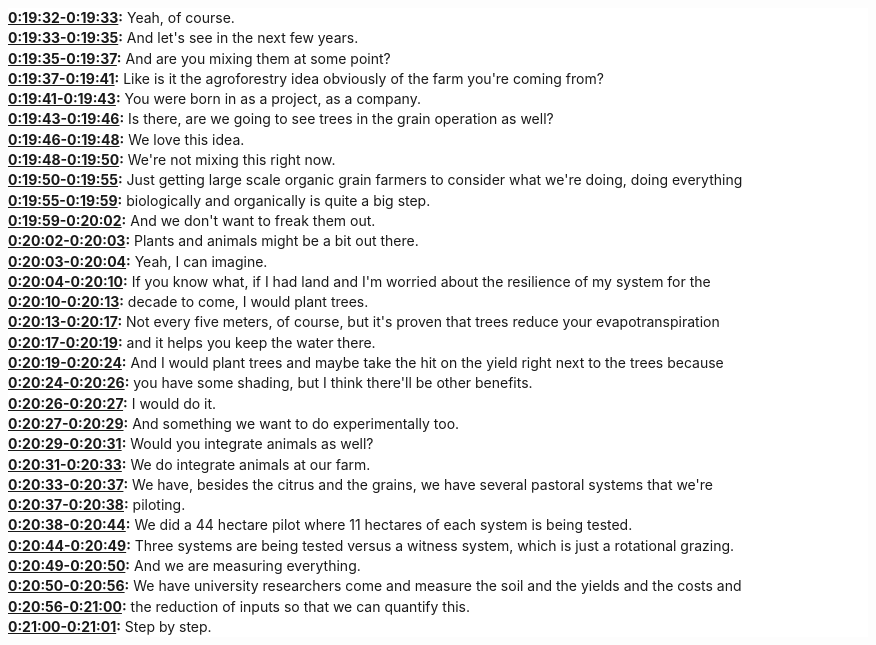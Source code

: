 **[0:19:32-0:19:33](https://investinginregenerativeagriculture.com/2020/06/30/fabio-sakamoto#t=0:19:32):**  Yeah, of course.  
**[0:19:33-0:19:35](https://investinginregenerativeagriculture.com/2020/06/30/fabio-sakamoto#t=0:19:33):**  And let's see in the next few years.  
**[0:19:35-0:19:37](https://investinginregenerativeagriculture.com/2020/06/30/fabio-sakamoto#t=0:19:35):**  And are you mixing them at some point?  
**[0:19:37-0:19:41](https://investinginregenerativeagriculture.com/2020/06/30/fabio-sakamoto#t=0:19:37):**  Like is it the agroforestry idea obviously of the farm you're coming from?  
**[0:19:41-0:19:43](https://investinginregenerativeagriculture.com/2020/06/30/fabio-sakamoto#t=0:19:41):**  You were born in as a project, as a company.  
**[0:19:43-0:19:46](https://investinginregenerativeagriculture.com/2020/06/30/fabio-sakamoto#t=0:19:43):**  Is there, are we going to see trees in the grain operation as well?  
**[0:19:46-0:19:48](https://investinginregenerativeagriculture.com/2020/06/30/fabio-sakamoto#t=0:19:46):**  We love this idea.  
**[0:19:48-0:19:50](https://investinginregenerativeagriculture.com/2020/06/30/fabio-sakamoto#t=0:19:48):**  We're not mixing this right now.  
**[0:19:50-0:19:55](https://investinginregenerativeagriculture.com/2020/06/30/fabio-sakamoto#t=0:19:50):**  Just getting large scale organic grain farmers to consider what we're doing, doing everything  
**[0:19:55-0:19:59](https://investinginregenerativeagriculture.com/2020/06/30/fabio-sakamoto#t=0:19:55):**  biologically and organically is quite a big step.  
**[0:19:59-0:20:02](https://investinginregenerativeagriculture.com/2020/06/30/fabio-sakamoto#t=0:19:59):**  And we don't want to freak them out.  
**[0:20:02-0:20:03](https://investinginregenerativeagriculture.com/2020/06/30/fabio-sakamoto#t=0:20:02):**  Plants and animals might be a bit out there.  
**[0:20:03-0:20:04](https://investinginregenerativeagriculture.com/2020/06/30/fabio-sakamoto#t=0:20:03):**  Yeah, I can imagine.  
**[0:20:04-0:20:10](https://investinginregenerativeagriculture.com/2020/06/30/fabio-sakamoto#t=0:20:04):**  If you know what, if I had land and I'm worried about the resilience of my system for the  
**[0:20:10-0:20:13](https://investinginregenerativeagriculture.com/2020/06/30/fabio-sakamoto#t=0:20:10):**  decade to come, I would plant trees.  
**[0:20:13-0:20:17](https://investinginregenerativeagriculture.com/2020/06/30/fabio-sakamoto#t=0:20:13):**  Not every five meters, of course, but it's proven that trees reduce your evapotranspiration  
**[0:20:17-0:20:19](https://investinginregenerativeagriculture.com/2020/06/30/fabio-sakamoto#t=0:20:17):**  and it helps you keep the water there.  
**[0:20:19-0:20:24](https://investinginregenerativeagriculture.com/2020/06/30/fabio-sakamoto#t=0:20:19):**  And I would plant trees and maybe take the hit on the yield right next to the trees because  
**[0:20:24-0:20:26](https://investinginregenerativeagriculture.com/2020/06/30/fabio-sakamoto#t=0:20:24):**  you have some shading, but I think there'll be other benefits.  
**[0:20:26-0:20:27](https://investinginregenerativeagriculture.com/2020/06/30/fabio-sakamoto#t=0:20:26):**  I would do it.  
**[0:20:27-0:20:29](https://investinginregenerativeagriculture.com/2020/06/30/fabio-sakamoto#t=0:20:27):**  And something we want to do experimentally too.  
**[0:20:29-0:20:31](https://investinginregenerativeagriculture.com/2020/06/30/fabio-sakamoto#t=0:20:29):**  Would you integrate animals as well?  
**[0:20:31-0:20:33](https://investinginregenerativeagriculture.com/2020/06/30/fabio-sakamoto#t=0:20:31):**  We do integrate animals at our farm.  
**[0:20:33-0:20:37](https://investinginregenerativeagriculture.com/2020/06/30/fabio-sakamoto#t=0:20:33):**  We have, besides the citrus and the grains, we have several pastoral systems that we're  
**[0:20:37-0:20:38](https://investinginregenerativeagriculture.com/2020/06/30/fabio-sakamoto#t=0:20:37):**  piloting.  
**[0:20:38-0:20:44](https://investinginregenerativeagriculture.com/2020/06/30/fabio-sakamoto#t=0:20:38):**  We did a 44 hectare pilot where 11 hectares of each system is being tested.  
**[0:20:44-0:20:49](https://investinginregenerativeagriculture.com/2020/06/30/fabio-sakamoto#t=0:20:44):**  Three systems are being tested versus a witness system, which is just a rotational grazing.  
**[0:20:49-0:20:50](https://investinginregenerativeagriculture.com/2020/06/30/fabio-sakamoto#t=0:20:49):**  And we are measuring everything.  
**[0:20:50-0:20:56](https://investinginregenerativeagriculture.com/2020/06/30/fabio-sakamoto#t=0:20:50):**  We have university researchers come and measure the soil and the yields and the costs and  
**[0:20:56-0:21:00](https://investinginregenerativeagriculture.com/2020/06/30/fabio-sakamoto#t=0:20:56):**  the reduction of inputs so that we can quantify this.  
**[0:21:00-0:21:01](https://investinginregenerativeagriculture.com/2020/06/30/fabio-sakamoto#t=0:21:00):**  Step by step.  